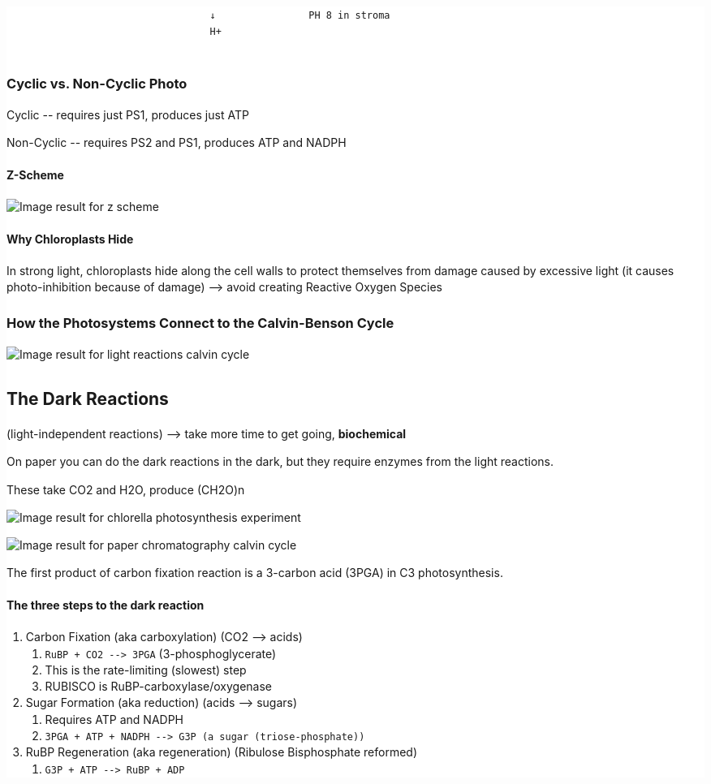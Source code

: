 ````
								   ↓				PH 8 in stroma
	  							   H+
	  
````



### Cyclic vs. Non-Cyclic Photo

Cyclic -- requires just PS1, produces just ATP

Non-Cyclic -- requires PS2 and PS1, produces ATP and NADPH



#### Z-Scheme

![Image result for z scheme](https://image.slidesharecdn.com/lightreactionofphotosynthesis-160416123243/95/light-reaction-of-photosynthesis-17-638.jpg?cb=1460810047)

#### Why Chloroplasts Hide

In strong light, chloroplasts hide along the cell walls to protect themselves from damage caused by excessive light (it causes photo-inhibition because of damage) --> avoid creating Reactive Oxygen Species



### How the Photosystems Connect to the Calvin-Benson Cycle

![Image result for light reactions calvin cycle](https://i.pinimg.com/originals/e2/97/1a/e2971a8a2f5e6c4af37ba60bf59efc1a.png)





## The Dark Reactions

(light-independent reactions) --> take more time to get going, **biochemical**

On paper you can do the dark reactions in the dark, but they require enzymes from the light reactions.

These take CO2 and H2O, produce (CH2O)n

![Image result for chlorella photosynthesis experiment](http://ib.bioninja.com.au/_Media/lollipop-experiment.jpeg)

![Image result for paper chromatography calvin cycle](http://6e.plantphys.net/ch/08/wt08.02/wt0802a.png)

The first product of carbon fixation reaction is a 3-carbon acid (3PGA) in C3 photosynthesis.

#### The three steps to the dark reaction

1. Carbon Fixation (aka carboxylation) (CO2 --> acids)
   1. `RuBP + CO2 --> 3PGA` (3-phosphoglycerate)
   2. This is the rate-limiting (slowest) step
   3. RUBISCO is RuBP-carboxylase/oxygenase
2. Sugar Formation (aka reduction) (acids --> sugars)
   1. Requires ATP and NADPH
   2. `3PGA + ATP + NADPH --> G3P (a sugar (triose-phosphate))`
3. RuBP Regeneration (aka regeneration) (Ribulose Bisphosphate reformed)
   1. `G3P + ATP --> RuBP + ADP`
